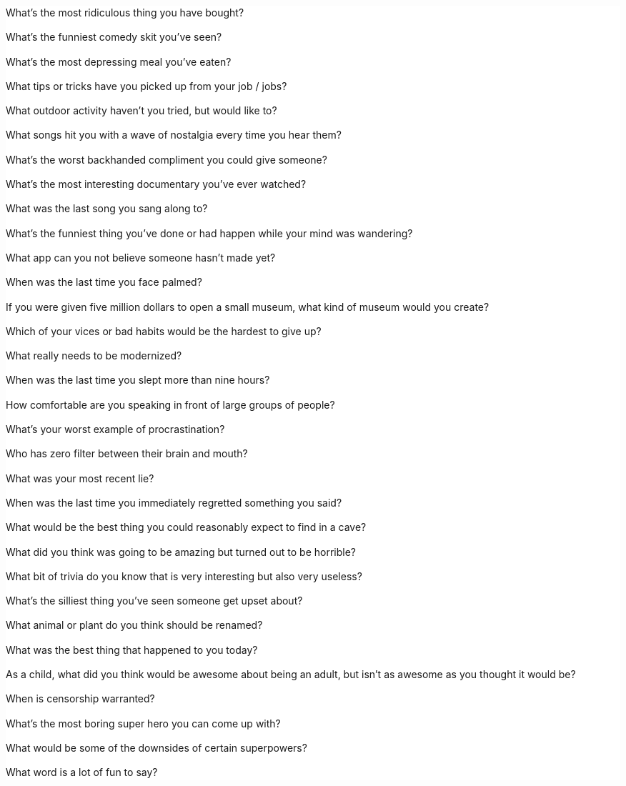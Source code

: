 What’s the most ridiculous thing you have bought?

What’s the funniest comedy skit you’ve seen?

What’s the most depressing meal you’ve eaten?

What tips or tricks have you picked up from your job / jobs?

What outdoor activity haven’t you tried, but would like to?

What songs hit you with a wave of nostalgia every time you hear them?

What’s the worst backhanded compliment you could give someone?

What’s the most interesting documentary you’ve ever watched?

What was the last song you sang along to?

What’s the funniest thing you’ve done or had happen while your mind was wandering?

What app can you not believe someone hasn’t made yet?

When was the last time you face palmed?

If you were given five million dollars to open a small museum, what kind of museum would you create?

Which of your vices or bad habits would be the hardest to give up?

What really needs to be modernized?

When was the last time you slept more than nine hours?

How comfortable are you speaking in front of large groups of people?

What’s your worst example of procrastination?

Who has zero filter between their brain and mouth?

What was your most recent lie?

When was the last time you immediately regretted something you said?

What would be the best thing you could reasonably expect to find in a cave?

What did you think was going to be amazing but turned out to be horrible?

What bit of trivia do you know that is very interesting but also very useless?

What’s the silliest thing you’ve seen someone get upset about?

What animal or plant do you think should be renamed?

What was the best thing that happened to you today?

As a child, what did you think would be awesome about being an adult, but isn’t as awesome as you thought it would be?

When is censorship warranted?

What’s the most boring super hero you can come up with?

What would be some of the downsides of certain superpowers?

What word is a lot of fun to say?
